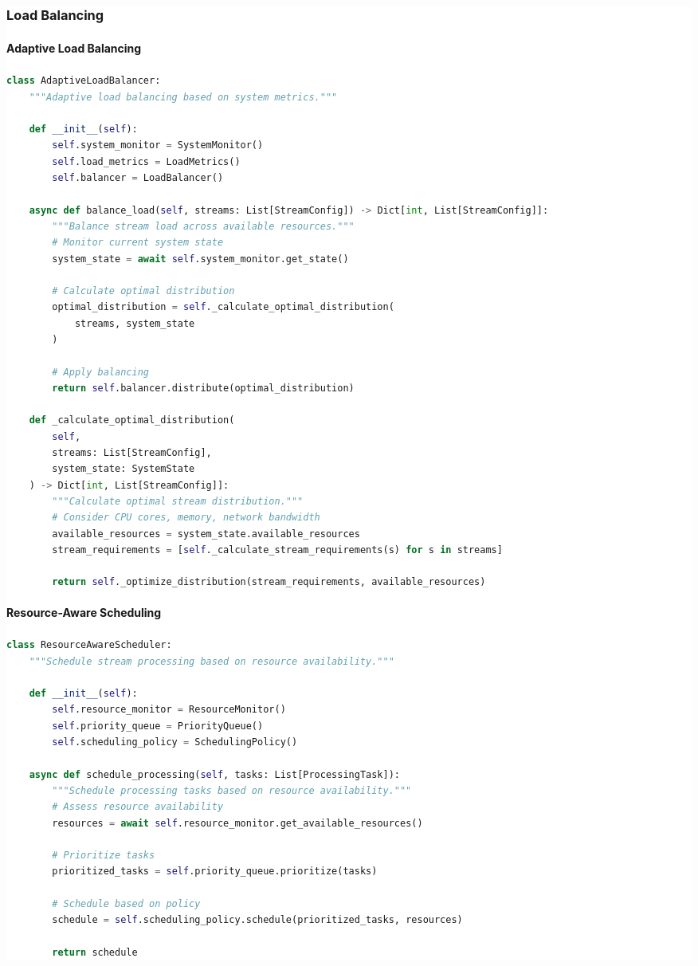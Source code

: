 ### Load Balancing

#### Adaptive Load Balancing
```python
class AdaptiveLoadBalancer:
    """Adaptive load balancing based on system metrics."""

    def __init__(self):
        self.system_monitor = SystemMonitor()
        self.load_metrics = LoadMetrics()
        self.balancer = LoadBalancer()

    async def balance_load(self, streams: List[StreamConfig]) -> Dict[int, List[StreamConfig]]:
        """Balance stream load across available resources."""
        # Monitor current system state
        system_state = await self.system_monitor.get_state()

        # Calculate optimal distribution
        optimal_distribution = self._calculate_optimal_distribution(
            streams, system_state
        )

        # Apply balancing
        return self.balancer.distribute(optimal_distribution)

    def _calculate_optimal_distribution(
        self,
        streams: List[StreamConfig],
        system_state: SystemState
    ) -> Dict[int, List[StreamConfig]]:
        """Calculate optimal stream distribution."""
        # Consider CPU cores, memory, network bandwidth
        available_resources = system_state.available_resources
        stream_requirements = [self._calculate_stream_requirements(s) for s in streams]

        return self._optimize_distribution(stream_requirements, available_resources)
```

#### Resource-Aware Scheduling
```python
class ResourceAwareScheduler:
    """Schedule stream processing based on resource availability."""

    def __init__(self):
        self.resource_monitor = ResourceMonitor()
        self.priority_queue = PriorityQueue()
        self.scheduling_policy = SchedulingPolicy()

    async def schedule_processing(self, tasks: List[ProcessingTask]):
        """Schedule processing tasks based on resource availability."""
        # Assess resource availability
        resources = await self.resource_monitor.get_available_resources()

        # Prioritize tasks
        prioritized_tasks = self.priority_queue.prioritize(tasks)

        # Schedule based on policy
        schedule = self.scheduling_policy.schedule(prioritized_tasks, resources)

        return schedule
```
